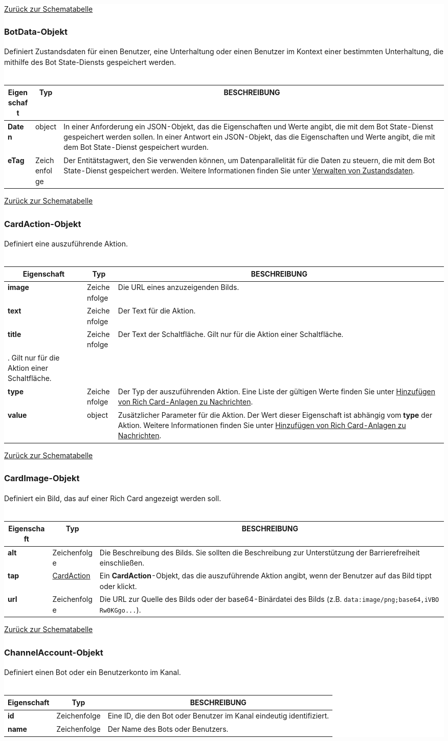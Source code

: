 <a href="#objects">Zurück zur Schematabelle</a>


### <a name="botdata-object"></a>BotData-Objekt
Definiert Zustandsdaten für einen Benutzer, eine Unterhaltung oder einen Benutzer im Kontext einer bestimmten Unterhaltung, die mithilfe des Bot State-Diensts gespeichert werden.<br/><br/>

| Eigenschaft | Typ | BESCHREIBUNG |
|----|----|----|
| **Daten** | object | In einer Anforderung ein JSON-Objekt, das die Eigenschaften und Werte angibt, die mit dem Bot State-Dienst gespeichert werden sollen. In einer Antwort ein JSON-Objekt, das die Eigenschaften und Werte angibt, die mit dem Bot State-Dienst gespeichert wurden. | 
| **eTag** | Zeichenfolge | Der Entitätstagwert, den Sie verwenden können, um Datenparallelität für die Daten zu steuern, die mit dem Bot State-Dienst gespeichert werden. Weitere Informationen finden Sie unter [Verwalten von Zustandsdaten](bot-framework-rest-state.md). | 

<a href="#objects">Zurück zur Schematabelle</a>

### <a name="cardaction-object"></a>CardAction-Objekt
Definiert eine auszuführende Aktion.<br/><br/> 

| Eigenschaft | Typ | BESCHREIBUNG |
|----|----|----|
| **image** | Zeichenfolge | Die URL eines anzuzeigenden Bilds. | 
| **text** | Zeichenfolge | Der Text für die Aktion. |
| **title** | Zeichenfolge | Der Text der Schaltfläche. Gilt nur für die Aktion einer Schaltfläche. |
. Gilt nur für die Aktion einer Schaltfläche. |
| **type** | Zeichenfolge | Der Typ der auszuführenden Aktion. Eine Liste der gültigen Werte finden Sie unter [Hinzufügen von Rich Card-Anlagen zu Nachrichten](bot-framework-rest-connector-add-rich-cards.md). |
| **value** | object | Zusätzlicher Parameter für die Aktion. Der Wert dieser Eigenschaft ist abhängig vom **type** der Aktion. Weitere Informationen finden Sie unter [Hinzufügen von Rich Card-Anlagen zu Nachrichten](bot-framework-rest-connector-add-rich-cards.md). |

<a href="#objects">Zurück zur Schematabelle</a>

### <a name="cardimage-object"></a>CardImage-Objekt
Definiert ein Bild, das auf einer Rich Card angezeigt werden soll.<br/><br/> 

| Eigenschaft | Typ | BESCHREIBUNG |
|----|----|----|
| **alt** | Zeichenfolge | Die Beschreibung des Bilds. Sie sollten die Beschreibung zur Unterstützung der Barrierefreiheit einschließen. |
| **tap** | [CardAction](#cardaction-object) | Ein **CardAction**-Objekt, das die auszuführende Aktion angibt, wenn der Benutzer auf das Bild tippt oder klickt. |
| **url** | Zeichenfolge | Die URL zur Quelle des Bilds oder der base64-Binärdatei des Bilds (z.B. `data:image/png;base64,iVBORw0KGgo...`). |

<a href="#objects">Zurück zur Schematabelle</a>

### <a name="channelaccount-object"></a>ChannelAccount-Objekt
Definiert einen Bot oder ein Benutzerkonto im Kanal.<br/><br/>

| Eigenschaft | Typ | BESCHREIBUNG |
|----|----|----|
| **id** | Zeichenfolge | Eine ID, die den Bot oder Benutzer im Kanal eindeutig identifiziert. |
| **name** | Zeichenfolge | Der Name des Bots oder Benutzers. |
